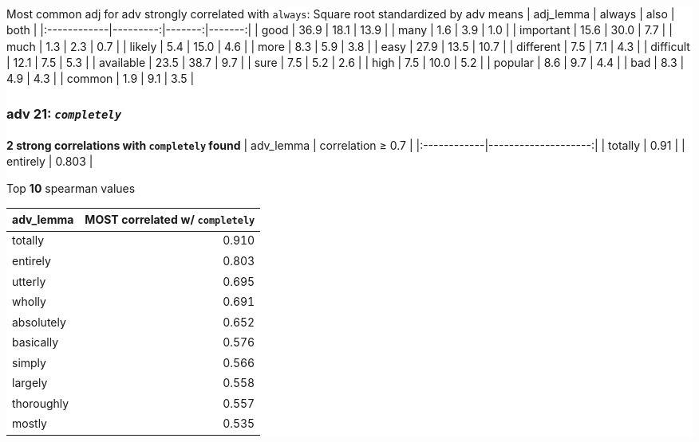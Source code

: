 Most common adj for adv strongly correlated with `always`: Square root standardized by adv means
| adj_lemma   |   always |   also |   both |
|:------------|---------:|-------:|-------:|
| good        |     36.9 |   18.1 |   13.9 |
| many        |      1.6 |    3.9 |    1.0 |
| important   |     15.6 |   30.0 |    7.7 |
| much        |      1.3 |    2.3 |    0.7 |
| likely      |      5.4 |   15.0 |    4.6 |
| more        |      8.3 |    5.9 |    3.8 |
| easy        |     27.9 |   13.5 |   10.7 |
| different   |      7.5 |    7.1 |    4.3 |
| difficult   |     12.1 |    7.5 |    5.3 |
| available   |     23.5 |   38.7 |    9.7 |
| sure        |      7.5 |    5.2 |    2.6 |
| high        |      7.5 |   10.0 |    5.2 |
| popular     |      8.6 |    9.7 |    4.4 |
| bad         |      8.3 |    4.9 |    4.3 |
| common      |      1.9 |    9.1 |    3.5 |

### adv 21: *`completely`*

**2 strong correlations with `completely` found**
| adv_lemma   |   correlation ≥ 0.7 |
|:------------|--------------------:|
| totally     |               0.91  |
| entirely    |               0.803 |

Top **10** spearman values

| adv_lemma   |   MOST correlated w/ `completely` |
|:------------|----------------------------------:|
| totally     |                             0.910 |
| entirely    |                             0.803 |
| utterly     |                             0.695 |
| wholly      |                             0.691 |
| absolutely  |                             0.652 |
| basically   |                             0.576 |
| simply      |                             0.566 |
| largely     |                             0.558 |
| thoroughly  |                             0.557 |
| mostly      |                             0.535 |
